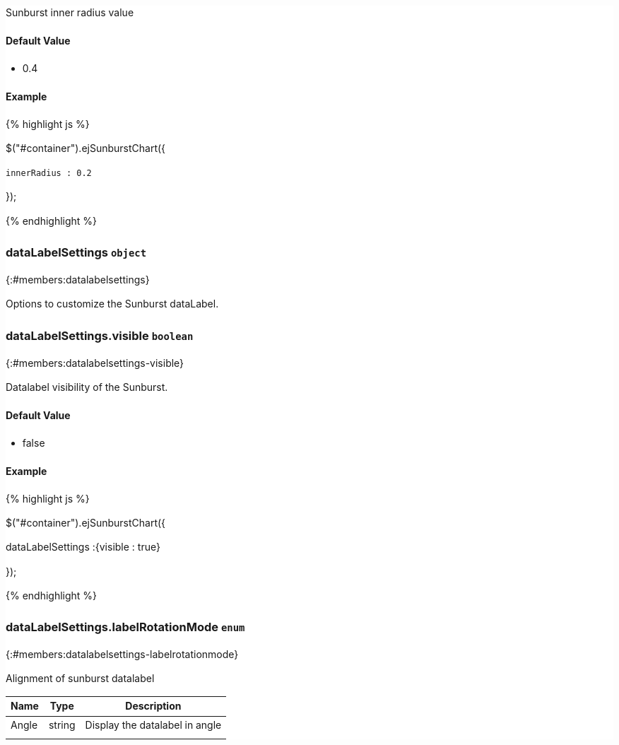Sunburst inner radius value

#### Default Value

* 0.4

#### Example

{% highlight js %}
 
$("#container").ejSunburstChart({

    innerRadius : 0.2            

});

{% endhighlight %}



### dataLabelSettings `object`
{:#members:datalabelsettings}

Options to customize the Sunburst dataLabel.



### dataLabelSettings.visible `boolean`
{:#members:datalabelsettings-visible}

Datalabel visibility of the Sunburst.

#### Default Value

* false

#### Example

{% highlight js %}
 
$("#container").ejSunburstChart({

   dataLabelSettings :{visible : true}          

});

{% endhighlight %}


### dataLabelSettings.labelRotationMode `enum`
{:#members:datalabelsettings-labelrotationmode}

<ts name="ej.datavisualization.Sunburst.SunburstLabelRotationMode"/>
Alignment of sunburst datalabel


<table class="props">
<thead>
<tr>
<th>Name</th>
<th>Type</th> 
<th class="last">Description</th>
</tr>
</thead>
<tbody>
<tr>
<td class="name">
Angle</td>
<td class="type">string</td> 
<td class="description"> Display the datalabel in angle </td>
</tr>
<tr>
<td class="name">